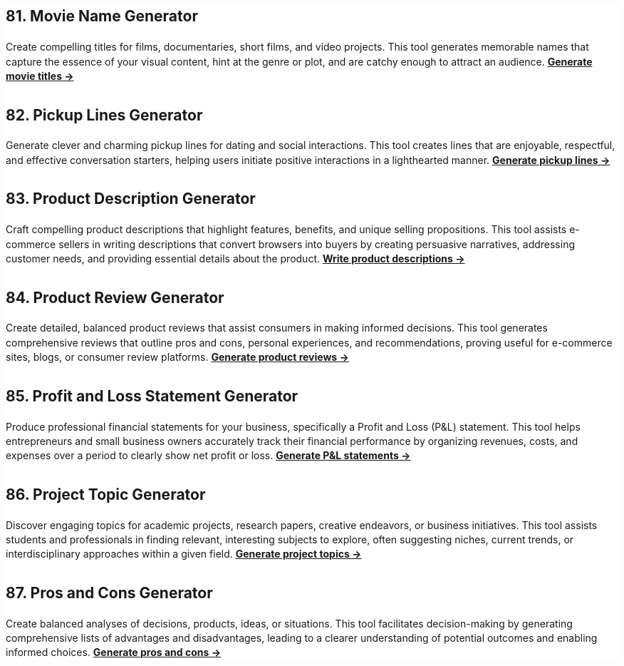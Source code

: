 ## 81. Movie Name Generator
Create compelling titles for films, documentaries, short films, and video projects. This tool generates memorable names that capture the essence of your visual content, hint at the genre or plot, and are catchy enough to attract an audience.
[**Generate movie titles →**](https://aifreeforever.com/tools/movie-name-generator/)

## 82. Pickup Lines Generator
Generate clever and charming pickup lines for dating and social interactions. This tool creates lines that are enjoyable, respectful, and effective conversation starters, helping users initiate positive interactions in a lighthearted manner.
[**Generate pickup lines →**](https://aifreeforever.com/tools/pickup-lines-generator/)

## 83. Product Description Generator
Craft compelling product descriptions that highlight features, benefits, and unique selling propositions. This tool assists e-commerce sellers in writing descriptions that convert browsers into buyers by creating persuasive narratives, addressing customer needs, and providing essential details about the product.
[**Write product descriptions →**](https://aifreeforever.com/tools/product-description/)

## 84. Product Review Generator
Create detailed, balanced product reviews that assist consumers in making informed decisions. This tool generates comprehensive reviews that outline pros and cons, personal experiences, and recommendations, proving useful for e-commerce sites, blogs, or consumer review platforms.
[**Generate product reviews →**](https://aifreeforever.com/tools/product-review/)

## 85. Profit and Loss Statement Generator
Produce professional financial statements for your business, specifically a Profit and Loss (P&L) statement. This tool helps entrepreneurs and small business owners accurately track their financial performance by organizing revenues, costs, and expenses over a period to clearly show net profit or loss.
[**Generate P&L statements →**](https://aifreeforever.com/tools/profit-and-loss-statement-generator/)

## 86. Project Topic Generator
Discover engaging topics for academic projects, research papers, creative endeavors, or business initiatives. This tool assists students and professionals in finding relevant, interesting subjects to explore, often suggesting niches, current trends, or interdisciplinary approaches within a given field.
[**Generate project topics →**](https://aifreeforever.com/tools/project-topic/)

## 87. Pros and Cons Generator
Create balanced analyses of decisions, products, ideas, or situations. This tool facilitates decision-making by generating comprehensive lists of advantages and disadvantages, leading to a clearer understanding of potential outcomes and enabling informed choices.
[**Generate pros and cons →**](https://aifreeforever.com/tools/pros-and-cons/)
